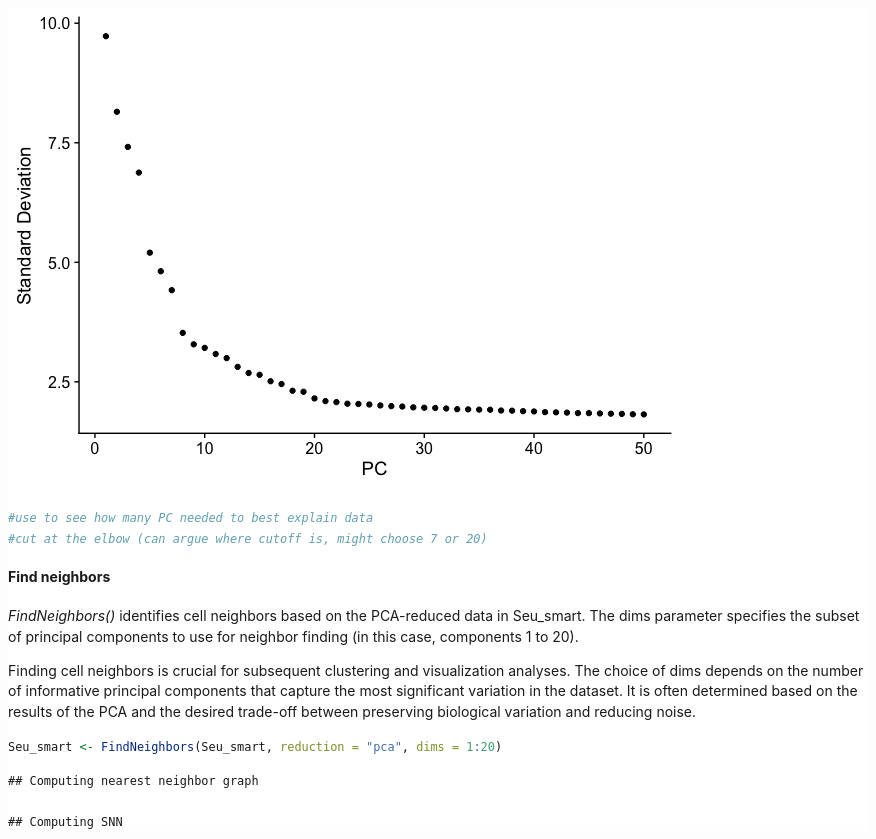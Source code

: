 ![](Day_1_files/figure-gfm/unnamed-chunk-15-1.png)

``` r
#use to see how many PC needed to best explain data
#cut at the elbow (can argue where cutoff is, might choose 7 or 20)
```

#### Find neighbors

*FindNeighbors()* identifies cell neighbors based on the PCA-reduced
data in Seu_smart. The dims parameter specifies the subset of principal
components to use for neighbor finding (in this case, components 1 to
20).

Finding cell neighbors is crucial for subsequent clustering and
visualization analyses. The choice of dims depends on the number of
informative principal components that capture the most significant
variation in the dataset. It is often determined based on the results of
the PCA and the desired trade-off between preserving biological
variation and reducing noise.

``` r
Seu_smart <- FindNeighbors(Seu_smart, reduction = "pca", dims = 1:20) 
```

    ## Computing nearest neighbor graph

    ## Computing SNN
